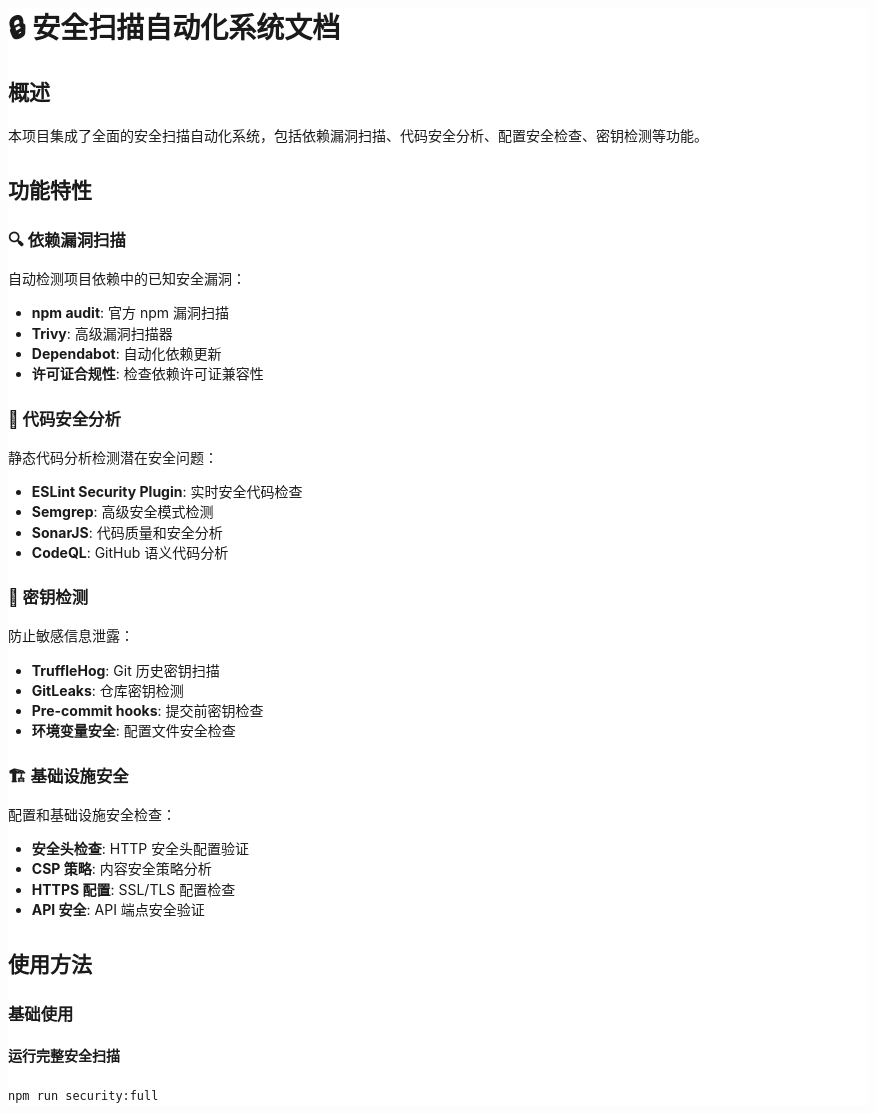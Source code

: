 # 🔒 安全扫描自动化系统文档

## 概述

本项目集成了全面的安全扫描自动化系统，包括依赖漏洞扫描、代码安全分析、配置安全检查、密钥检测等功能。

## 功能特性

### 🔍 依赖漏洞扫描

自动检测项目依赖中的已知安全漏洞：

- **npm audit**: 官方 npm 漏洞扫描
- **Trivy**: 高级漏洞扫描器
- **Dependabot**: 自动化依赖更新
- **许可证合规性**: 检查依赖许可证兼容性

### 🔎 代码安全分析

静态代码分析检测潜在安全问题：

- **ESLint Security Plugin**: 实时安全代码检查
- **Semgrep**: 高级安全模式检测
- **SonarJS**: 代码质量和安全分析
- **CodeQL**: GitHub 语义代码分析

### 🔐 密钥检测

防止敏感信息泄露：

- **TruffleHog**: Git 历史密钥扫描
- **GitLeaks**: 仓库密钥检测
- **Pre-commit hooks**: 提交前密钥检查
- **环境变量安全**: 配置文件安全检查

### 🏗️ 基础设施安全

配置和基础设施安全检查：

- **安全头检查**: HTTP 安全头配置验证
- **CSP 策略**: 内容安全策略分析
- **HTTPS 配置**: SSL/TLS 配置检查
- **API 安全**: API 端点安全验证

## 使用方法

### 基础使用

#### 运行完整安全扫描
```bash
npm run security:full
```
